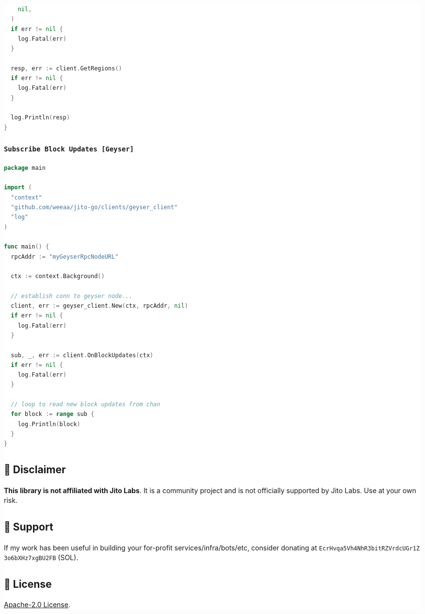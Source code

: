 ```go
    nil,
  )
  if err != nil {
    log.Fatal(err)
  }

  resp, err := client.GetRegions()
  if err != nil {
    log.Fatal(err)
  }

  log.Println(resp)
}
```

### `Subscribe Block Updates [Geyser]`
```go
package main

import (
  "context"
  "github.com/weeaa/jito-go/clients/geyser_client"
  "log"
)

func main() {
  rpcAddr := "myGeyserRpcNodeURL"

  ctx := context.Background()

  // establish conn to geyser node...
  client, err := geyser_client.New(ctx, rpcAddr, nil)
  if err != nil {
    log.Fatal(err)
  }

  sub, _, err := client.OnBlockUpdates(ctx)
  if err != nil {
    log.Fatal(err)
  }

  // loop to read new block updates from chan
  for block := range sub {
    log.Println(block)
  }
}
```
## 🚨 Disclaimer

**This library is not affiliated with Jito Labs**. It is a community project and is not officially supported by Jito Labs. Use at your own risk.

## 🛟 Support
If my work has been useful in building your for-profit services/infra/bots/etc, consider donating at
`EcrHvqa5Vh4NhR3bitRZVrdcUGr1Z3o6bXHz7xgBU2FB` (SOL).

## 📃 License

[Apache-2.0 License](https://github.com/weeaa/jito-go/blob/main/LICENSE).
